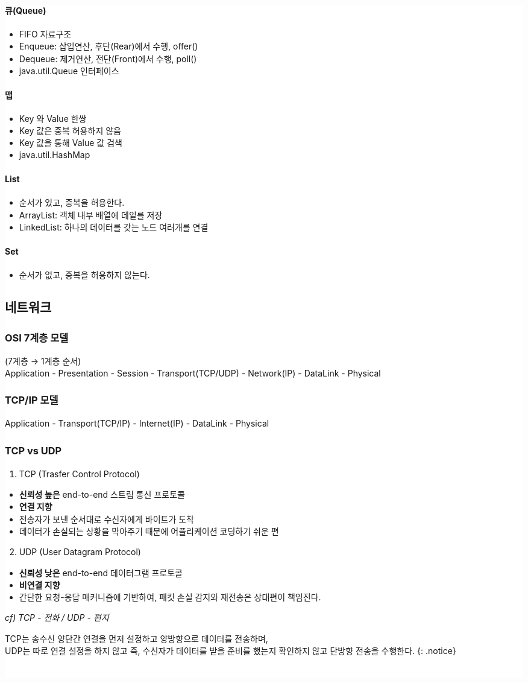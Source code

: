 #### 큐(Queue)
- FIFO 자료구조
- Enqueue: 삽입연산, 후단(Rear)에서 수행, offer()
- Dequeue: 제거연산, 전단(Front)에서 수행, poll()
- java.util.Queue 인터페이스  

#### 맵
- Key 와 Value 한쌍
- Key 값은 중복 허용하지 않음
- Key 값을 통해 Value 값 검색
- java.util.HashMap  

#### List
- 순서가 있고, 중복을 허용한다.
- ArrayList: 객체 내부 배열에 데잍를 저장
- LinkedList: 하나의 데이터를 갖는 노드 여러개를 연결


#### Set
- 순서가 없고, 중복을 허용하지 않는다.



## 네트워크

### OSI 7계층 모델

(7계층 → 1계층 순서)  
Application - Presentation - Session - Transport(TCP/UDP) - Network(IP) - DataLink - Physical  


### TCP/IP 모델
Application - Transport(TCP/IP) - Internet(IP) - DataLink - Physical


### TCP vs UDP
1. TCP (Trasfer Control Protocol)  
  - **신뢰성 높은** end-to-end 스트림 통신 프로토콜
  - **연결 지향**
  - 전송자가 보낸 순서대로 수신자에게 바이트가 도착
  - 데이터가 손실되는 상황을 막아주기 때문에 어플리케이션 코딩하기 쉬운 편

2. UDP (User Datagram Protocol)
  - **신뢰성 낮은** end-to-end 데이터그램 프로토콜
  - **비연결 지향**
  - 간단한 요청-응답 매커니즘에 기반하여, 패킷 손실 감지와 재전송은 상대편이 책임진다.  

_cf) TCP - 전화 / UDP - 편지_

TCP는 송수신 양단간 연결을 먼저 설정하고 양방향으로 데이터를 전송하며,  
UDP는 따로 연결 설정을 하지 않고 즉, 수신자가 데이터를 받을 준비를 했는지 확인하지 않고 단방향 전송을 수행한다.
{: .notice}

<br/>
